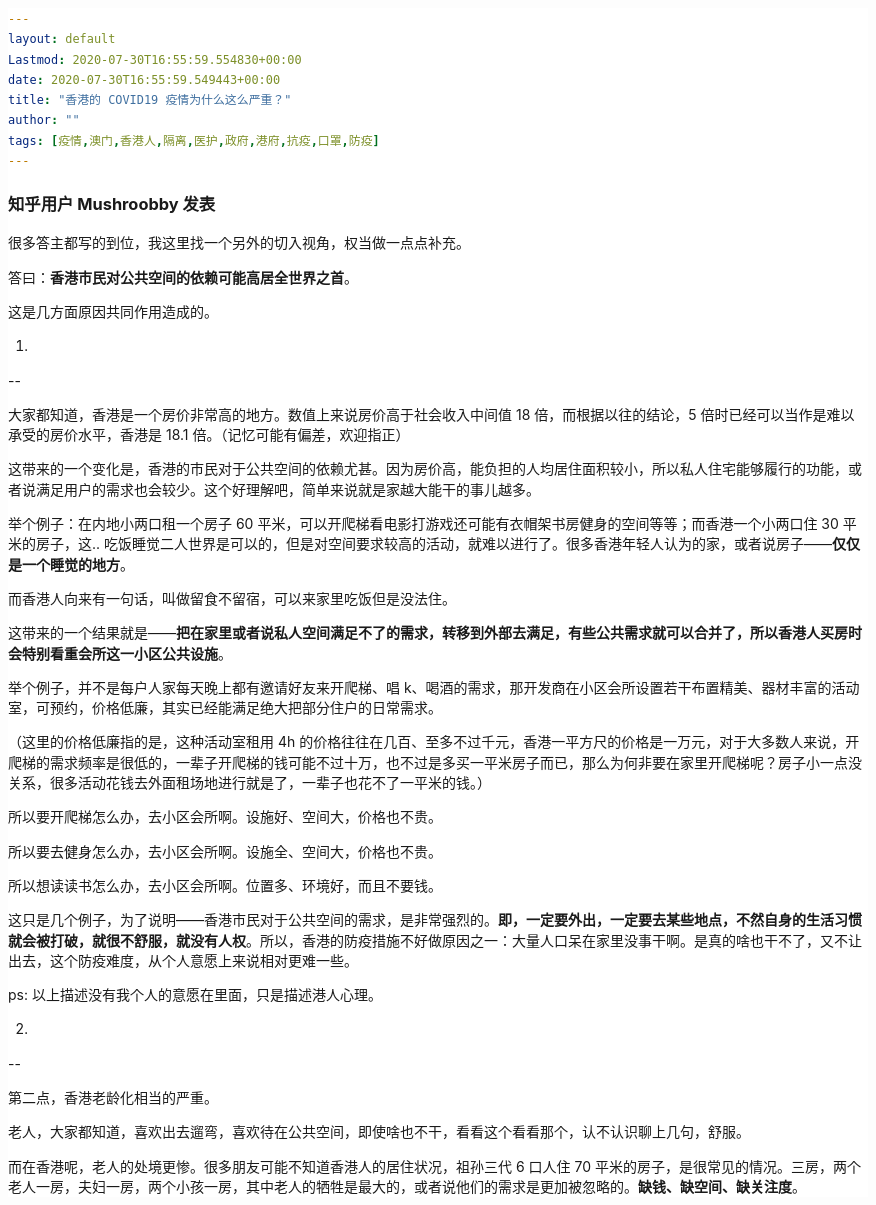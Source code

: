 ```yaml
---
layout: default
Lastmod: 2020-07-30T16:55:59.554830+00:00
date: 2020-07-30T16:55:59.549443+00:00
title: "香港的 COVID19 疫情为什么这么严重？"
author: ""
tags: [疫情,澳门,香港人,隔离,医护,政府,港府,抗疫,口罩,防疫]
---
```



    
### 知乎用户 Mushroobby​ 发表
    
很多答主都写的到位，我这里找一个另外的切入视角，权当做一点点补充。

答曰：**香港市民对公共空间的依赖可能高居全世界之首**。

这是几方面原因共同作用造成的。

1.
--

大家都知道，香港是一个房价非常高的地方。数值上来说房价高于社会收入中间值 18 倍，而根据以往的结论，5 倍时已经可以当作是难以承受的房价水平，香港是 18.1 倍。（记忆可能有偏差，欢迎指正）

这带来的一个变化是，香港的市民对于公共空间的依赖尤甚。因为房价高，能负担的人均居住面积较小，所以私人住宅能够履行的功能，或者说满足用户的需求也会较少。这个好理解吧，简单来说就是家越大能干的事儿越多。

举个例子：在内地小两口租一个房子 60 平米，可以开爬梯看电影打游戏还可能有衣帽架书房健身的空间等等；而香港一个小两口住 30 平米的房子，这.. 吃饭睡觉二人世界是可以的，但是对空间要求较高的活动，就难以进行了。很多香港年轻人认为的家，或者说房子——**仅仅是一个睡觉的地方**。

而香港人向来有一句话，叫做留食不留宿，可以来家里吃饭但是没法住。

这带来的一个结果就是——**把在家里或者说私人空间满足不了的需求，转移到外部去满足，有些公共需求就可以合并了，所以香港人买房时会特别看重会所这一小区公共设施**。

举个例子，并不是每户人家每天晚上都有邀请好友来开爬梯、唱 k、喝酒的需求，那开发商在小区会所设置若干布置精美、器材丰富的活动室，可预约，价格低廉，其实已经能满足绝大把部分住户的日常需求。

（这里的价格低廉指的是，这种活动室租用 4h 的价格往往在几百、至多不过千元，香港一平方尺的价格是一万元，对于大多数人来说，开爬梯的需求频率是很低的，一辈子开爬梯的钱可能不过十万，也不过是多买一平米房子而已，那么为何非要在家里开爬梯呢？房子小一点没关系，很多活动花钱去外面租场地进行就是了，一辈子也花不了一平米的钱。）

所以要开爬梯怎么办，去小区会所啊。设施好、空间大，价格也不贵。

所以要去健身怎么办，去小区会所啊。设施全、空间大，价格也不贵。

所以想读读书怎么办，去小区会所啊。位置多、环境好，而且不要钱。

这只是几个例子，为了说明——香港市民对于公共空间的需求，是非常强烈的。**即，一定要外出，一定要去某些地点，不然自身的生活习惯就会被打破，就很不舒服，就没有人权**。所以，香港的防疫措施不好做原因之一：大量人口呆在家里没事干啊。是真的啥也干不了，又不让出去，这个防疫难度，从个人意愿上来说相对更难一些。

ps: 以上描述没有我个人的意愿在里面，只是描述港人心理。

2.
--

第二点，香港老龄化相当的严重。

老人，大家都知道，喜欢出去遛弯，喜欢待在公共空间，即使啥也不干，看看这个看看那个，认不认识聊上几句，舒服。

而在香港呢，老人的处境更惨。很多朋友可能不知道香港人的居住状况，祖孙三代 6 口人住 70 平米的房子，是很常见的情况。三房，两个老人一房，夫妇一房，两个小孩一房，其中老人的牺牲是最大的，或者说他们的需求是更加被忽略的。**缺钱、缺空间、缺关注度**。
